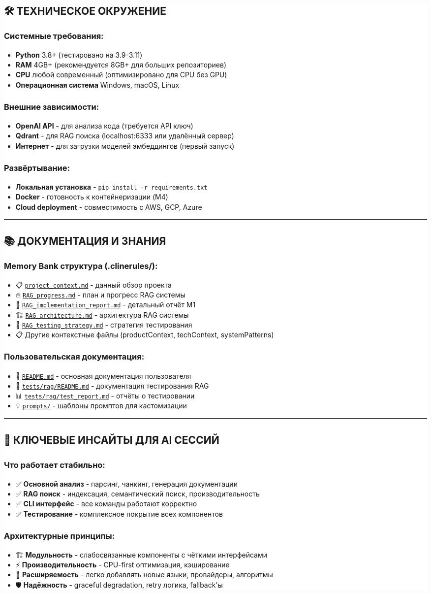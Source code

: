 
## 🛠️ ТЕХНИЧЕСКОЕ ОКРУЖЕНИЕ

### Системные требования:
- **Python** 3.8+ (тестировано на 3.9-3.11)
- **RAM** 4GB+ (рекомендуется 8GB+ для больших репозиториев)
- **CPU** любой современный (оптимизировано для CPU без GPU)
- **Операционная система** Windows, macOS, Linux

### Внешние зависимости:
- **OpenAI API** - для анализа кода (требуется API ключ)
- **Qdrant** - для RAG поиска (localhost:6333 или удалённый сервер)
- **Интернет** - для загрузки моделей эмбеддингов (первый запуск)

### Развёртывание:
- **Локальная установка** - `pip install -r requirements.txt`
- **Docker** - готовность к контейнеризации (M4)
- **Cloud deployment** - совместимость с AWS, GCP, Azure

---

## 📚 ДОКУМЕНТАЦИЯ И ЗНАНИЯ

### Memory Bank структура (.clinerules/):
- 📋 [`project_context.md`](.clinerules/project_context.md) - данный обзор проекта
- 🔥 [`RAG_progress.md`](.clinerules/RAG_progress.md) - план и прогресс RAG системы
- 🎉 [`RAG_implementation_report.md`](.clinerules/RAG_implementation_report.md) - детальный отчёт M1
- 🏗️ [`RAG_architecture.md`](.clinerules/RAG_architecture.md) - архитектура RAG системы
- 🧪 [`RAG_testing_strategy.md`](.clinerules/RAG_testing_strategy.md) - стратегия тестирования
- 📋 Другие контекстные файлы (productContext, techContext, systemPatterns)

### Пользовательская документация:
- 📖 [`README.md`](README.md) - основная документация пользователя
- 🧪 [`tests/rag/README.md`](tests/rag/README.md) - документация тестирования RAG
- 📊 [`tests/rag/test_report.md`](tests/rag/test_report.md) - отчёты о тестировании
- 💡 [`prompts/`](prompts/) - шаблоны промптов для кастомизации

---

## 🎯 КЛЮЧЕВЫЕ ИНСАЙТЫ ДЛЯ AI СЕССИЙ

### Что работает стабильно:
- ✅ **Основной анализ** - парсинг, чанкинг, генерация документации
- ✅ **RAG поиск** - индексация, семантический поиск, производительность
- ✅ **CLI интерфейс** - все команды работают корректно
- ✅ **Тестирование** - комплексное покрытие всех компонентов

### Архитектурные принципы:
- 🏗️ **Модульность** - слабосвязанные компоненты с чёткими интерфейсами
- ⚡ **Производительность** - CPU-first оптимизация, кэширование
- 🔧 **Расширяемость** - легко добавлять новые языки, провайдеры, алгоритмы
- 🛡️ **Надёжность** - graceful degradation, retry логика, fallback'ы
